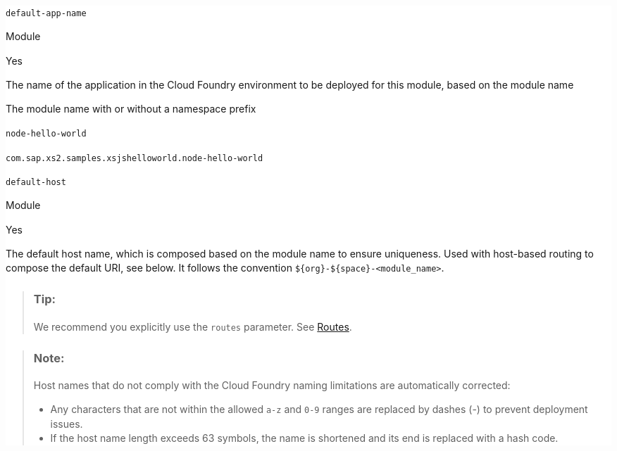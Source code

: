 `default-app-name`

</td>
<td valign="top">

Module

</td>
<td valign="top">

Yes

</td>
<td valign="top">

The name of the application in the Cloud Foundry environment to be deployed for this module, based on the module name

</td>
<td valign="top">

The module name with or without a namespace prefix

</td>
<td valign="top">

`node-hello-world`

`com.sap.xs2.samples.xsjshelloworld.node-hello-world`

</td>
</tr>
<tr>
<td valign="top">

`default-host`

</td>
<td valign="top">

Module

</td>
<td valign="top">

Yes

</td>
<td valign="top">

The default host name, which is composed based on the module name to ensure uniqueness. Used with host-based routing to compose the default URI, see below. It follows the convention `${org}-${space}-<module_name>`.

> ### Tip:  
> We recommend you explicitly use the `routes` parameter. See [Routes](routes-53daaaf.md).

> ### Note:  
> Host names that do not comply with the Cloud Foundry naming limitations are automatically corrected:
> 
> -   Any characters that are not within the allowed `a-z` and `0-9` ranges are replaced by dashes \(-\) to prevent deployment issues.
> -   If the host name length exceeds 63 symbols, the name is shortened and its end is replaced with a hash code.
